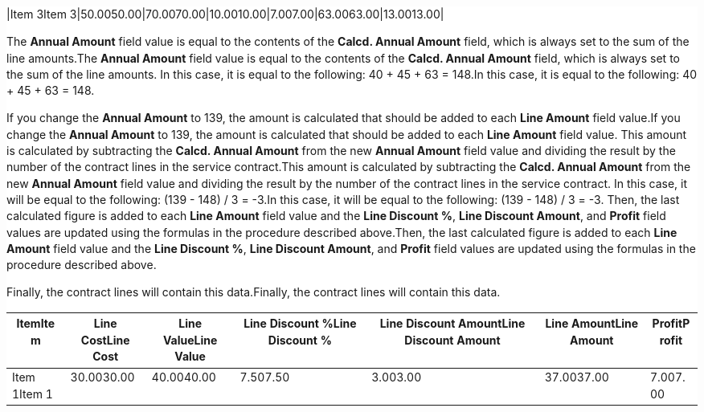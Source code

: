 |<span data-ttu-id="517f8-156">Item 3</span><span class="sxs-lookup"><span data-stu-id="517f8-156">Item 3</span></span>|<span data-ttu-id="517f8-157">50.00</span><span class="sxs-lookup"><span data-stu-id="517f8-157">50.00</span></span>|<span data-ttu-id="517f8-158">70.00</span><span class="sxs-lookup"><span data-stu-id="517f8-158">70.00</span></span>|<span data-ttu-id="517f8-159">10.00</span><span class="sxs-lookup"><span data-stu-id="517f8-159">10.00</span></span>|<span data-ttu-id="517f8-160">7.00</span><span class="sxs-lookup"><span data-stu-id="517f8-160">7.00</span></span>|<span data-ttu-id="517f8-161">63.00</span><span class="sxs-lookup"><span data-stu-id="517f8-161">63.00</span></span>|<span data-ttu-id="517f8-162">13.00</span><span class="sxs-lookup"><span data-stu-id="517f8-162">13.00</span></span>|  

<span data-ttu-id="517f8-163">The **Annual Amount** field value is equal to the contents of the **Calcd. Annual Amount** field, which is always set to the sum of the line amounts.</span><span class="sxs-lookup"><span data-stu-id="517f8-163">The **Annual Amount** field value is equal to the contents of the **Calcd. Annual Amount** field, which is always set to the sum of the line amounts.</span></span> <span data-ttu-id="517f8-164">In this case, it is equal to the following:  40 + 45 + 63 = 148.</span><span class="sxs-lookup"><span data-stu-id="517f8-164">In this case, it is equal to the following:  40 + 45 + 63 = 148.</span></span>  

<span data-ttu-id="517f8-165">If you change the **Annual Amount** to 139, the amount is calculated that should be added to each **Line Amount** field value.</span><span class="sxs-lookup"><span data-stu-id="517f8-165">If you change the **Annual Amount** to 139, the amount is calculated that should be added to each **Line Amount** field value.</span></span> <span data-ttu-id="517f8-166">This amount is calculated by subtracting the **Calcd. Annual Amount** from the new **Annual Amount** field value and dividing the result by the number of the contract lines in the service contract.</span><span class="sxs-lookup"><span data-stu-id="517f8-166">This amount is calculated by subtracting the **Calcd. Annual Amount** from the new **Annual Amount** field value and dividing the result by the number of the contract lines in the service contract.</span></span> <span data-ttu-id="517f8-167">In this case, it will be equal to the following: (139 - 148) / 3 = -3.</span><span class="sxs-lookup"><span data-stu-id="517f8-167">In this case, it will be equal to the following: (139 - 148) / 3 = -3.</span></span> <span data-ttu-id="517f8-168">Then, the last calculated figure is added to each **Line Amount** field value and the **Line Discount %**, **Line Discount Amount**, and **Profit** field values are updated using the formulas in the procedure described above.</span><span class="sxs-lookup"><span data-stu-id="517f8-168">Then, the last calculated figure is added to each **Line Amount** field value and the **Line Discount %**, **Line Discount Amount**, and **Profit** field values are updated using the formulas in the procedure described above.</span></span>  

<span data-ttu-id="517f8-169">Finally, the contract lines will contain this data.</span><span class="sxs-lookup"><span data-stu-id="517f8-169">Finally, the contract lines will contain this data.</span></span>  

|<span data-ttu-id="517f8-170">Item</span><span class="sxs-lookup"><span data-stu-id="517f8-170">Item</span></span>|<span data-ttu-id="517f8-171">Line Cost</span><span class="sxs-lookup"><span data-stu-id="517f8-171">Line Cost</span></span>|<span data-ttu-id="517f8-172">Line Value</span><span class="sxs-lookup"><span data-stu-id="517f8-172">Line Value</span></span>|<span data-ttu-id="517f8-173">Line Discount %</span><span class="sxs-lookup"><span data-stu-id="517f8-173">Line Discount %</span></span>|<span data-ttu-id="517f8-174">Line Discount Amount</span><span class="sxs-lookup"><span data-stu-id="517f8-174">Line Discount Amount</span></span>|<span data-ttu-id="517f8-175">Line Amount</span><span class="sxs-lookup"><span data-stu-id="517f8-175">Line Amount</span></span>|<span data-ttu-id="517f8-176">Profit</span><span class="sxs-lookup"><span data-stu-id="517f8-176">Profit</span></span>|  
|----------|---------------|----------------|---------------------|--------------------------|-----------------|------------|  
|<span data-ttu-id="517f8-177">Item 1</span><span class="sxs-lookup"><span data-stu-id="517f8-177">Item 1</span></span>|<span data-ttu-id="517f8-178">30.00</span><span class="sxs-lookup"><span data-stu-id="517f8-178">30.00</span></span>|<span data-ttu-id="517f8-179">40.00</span><span class="sxs-lookup"><span data-stu-id="517f8-179">40.00</span></span>|<span data-ttu-id="517f8-180">7.50</span><span class="sxs-lookup"><span data-stu-id="517f8-180">7.50</span></span>|<span data-ttu-id="517f8-181">3.00</span><span class="sxs-lookup"><span data-stu-id="517f8-181">3.00</span></span>|<span data-ttu-id="517f8-182">37.00</span><span class="sxs-lookup"><span data-stu-id="517f8-182">37.00</span></span>|<span data-ttu-id="517f8-183">7.00</span><span class="sxs-lookup"><span data-stu-id="517f8-183">7.00</span></span>|  